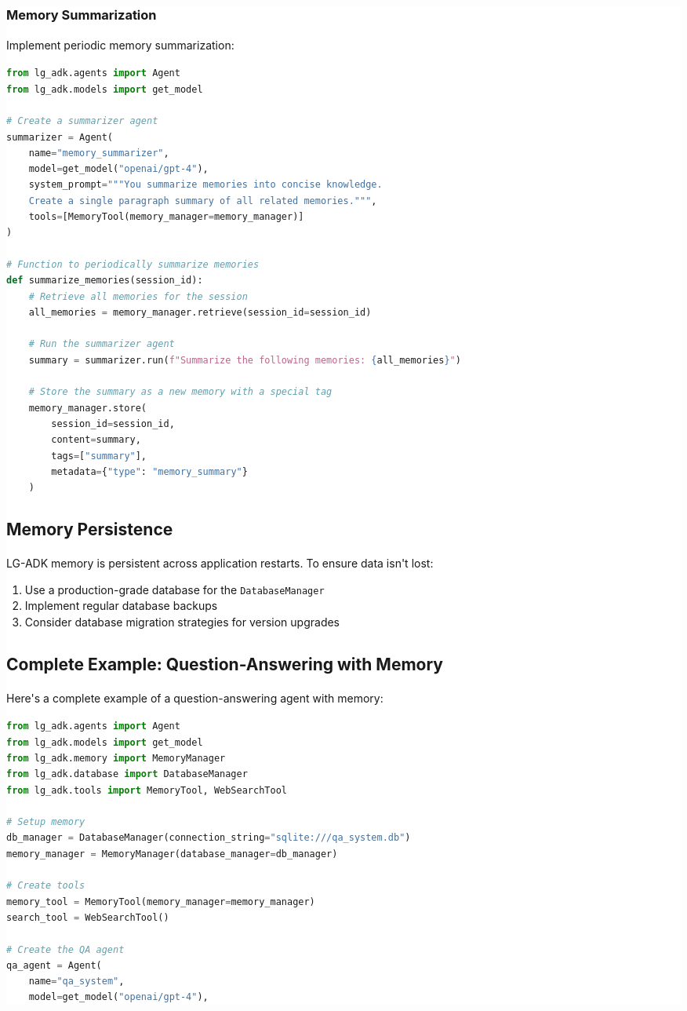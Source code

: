 ### Memory Summarization

Implement periodic memory summarization:

```python
from lg_adk.agents import Agent
from lg_adk.models import get_model

# Create a summarizer agent
summarizer = Agent(
    name="memory_summarizer",
    model=get_model("openai/gpt-4"),
    system_prompt="""You summarize memories into concise knowledge.
    Create a single paragraph summary of all related memories.""",
    tools=[MemoryTool(memory_manager=memory_manager)]
)

# Function to periodically summarize memories
def summarize_memories(session_id):
    # Retrieve all memories for the session
    all_memories = memory_manager.retrieve(session_id=session_id)
    
    # Run the summarizer agent
    summary = summarizer.run(f"Summarize the following memories: {all_memories}")
    
    # Store the summary as a new memory with a special tag
    memory_manager.store(
        session_id=session_id,
        content=summary,
        tags=["summary"],
        metadata={"type": "memory_summary"}
    )
```

## Memory Persistence

LG-ADK memory is persistent across application restarts. To ensure data isn't lost:

1. Use a production-grade database for the `DatabaseManager`
2. Implement regular database backups
3. Consider database migration strategies for version upgrades

## Complete Example: Question-Answering with Memory

Here's a complete example of a question-answering agent with memory:

```python
from lg_adk.agents import Agent
from lg_adk.models import get_model
from lg_adk.memory import MemoryManager
from lg_adk.database import DatabaseManager
from lg_adk.tools import MemoryTool, WebSearchTool

# Setup memory
db_manager = DatabaseManager(connection_string="sqlite:///qa_system.db")
memory_manager = MemoryManager(database_manager=db_manager)

# Create tools
memory_tool = MemoryTool(memory_manager=memory_manager)
search_tool = WebSearchTool()

# Create the QA agent
qa_agent = Agent(
    name="qa_system",
    model=get_model("openai/gpt-4"),
```
